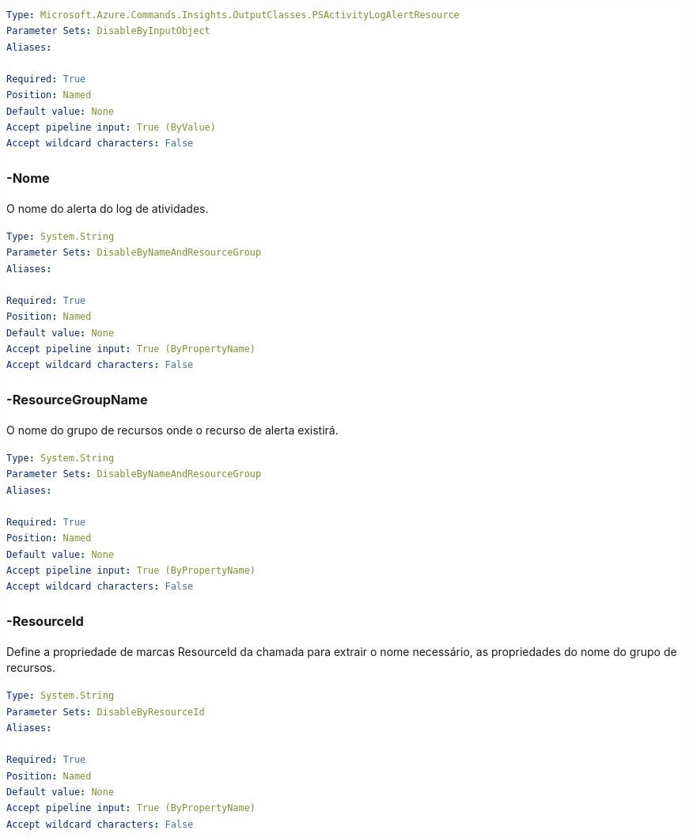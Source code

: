 ```yaml
Type: Microsoft.Azure.Commands.Insights.OutputClasses.PSActivityLogAlertResource
Parameter Sets: DisableByInputObject
Aliases:

Required: True
Position: Named
Default value: None
Accept pipeline input: True (ByValue)
Accept wildcard characters: False
```

### -Nome
O nome do alerta do log de atividades.

```yaml
Type: System.String
Parameter Sets: DisableByNameAndResourceGroup
Aliases:

Required: True
Position: Named
Default value: None
Accept pipeline input: True (ByPropertyName)
Accept wildcard characters: False
```

### -ResourceGroupName
O nome do grupo de recursos onde o recurso de alerta existirá.

```yaml
Type: System.String
Parameter Sets: DisableByNameAndResourceGroup
Aliases:

Required: True
Position: Named
Default value: None
Accept pipeline input: True (ByPropertyName)
Accept wildcard characters: False
```

### -ResourceId
Define a propriedade de marcas ResourceId da chamada para extrair o nome necessário, as propriedades do nome do grupo de recursos.

```yaml
Type: System.String
Parameter Sets: DisableByResourceId
Aliases:

Required: True
Position: Named
Default value: None
Accept pipeline input: True (ByPropertyName)
Accept wildcard characters: False
```
